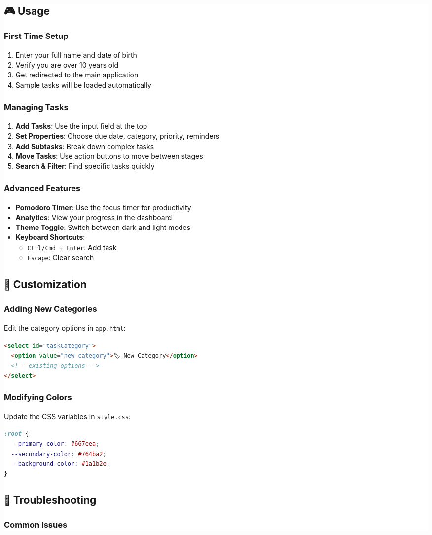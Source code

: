 ## 🎮 Usage

### First Time Setup
1. Enter your full name and date of birth
2. Verify you are over 10 years old
3. Get redirected to the main application
4. Sample tasks will be loaded automatically

### Managing Tasks
1. **Add Tasks**: Use the input field at the top
2. **Set Properties**: Choose due date, category, priority, reminders
3. **Add Subtasks**: Break down complex tasks
4. **Move Tasks**: Use action buttons to move between stages
5. **Search & Filter**: Find specific tasks quickly

### Advanced Features
- **Pomodoro Timer**: Use the focus timer for productivity
- **Analytics**: View your progress in the dashboard
- **Theme Toggle**: Switch between dark and light modes
- **Keyboard Shortcuts**: 
  - `Ctrl/Cmd + Enter`: Add task
  - `Escape`: Clear search

## 🔧 Customization

### Adding New Categories
Edit the category options in `app.html`:
```html
<select id="taskCategory">
  <option value="new-category">🏷️ New Category</option>
  <!-- existing options -->
</select>
```

### Modifying Colors
Update the CSS variables in `style.css`:
```css
:root {
  --primary-color: #667eea;
  --secondary-color: #764ba2;
  --background-color: #1a1b2e;
}
```

## 🐛 Troubleshooting

### Common Issues
